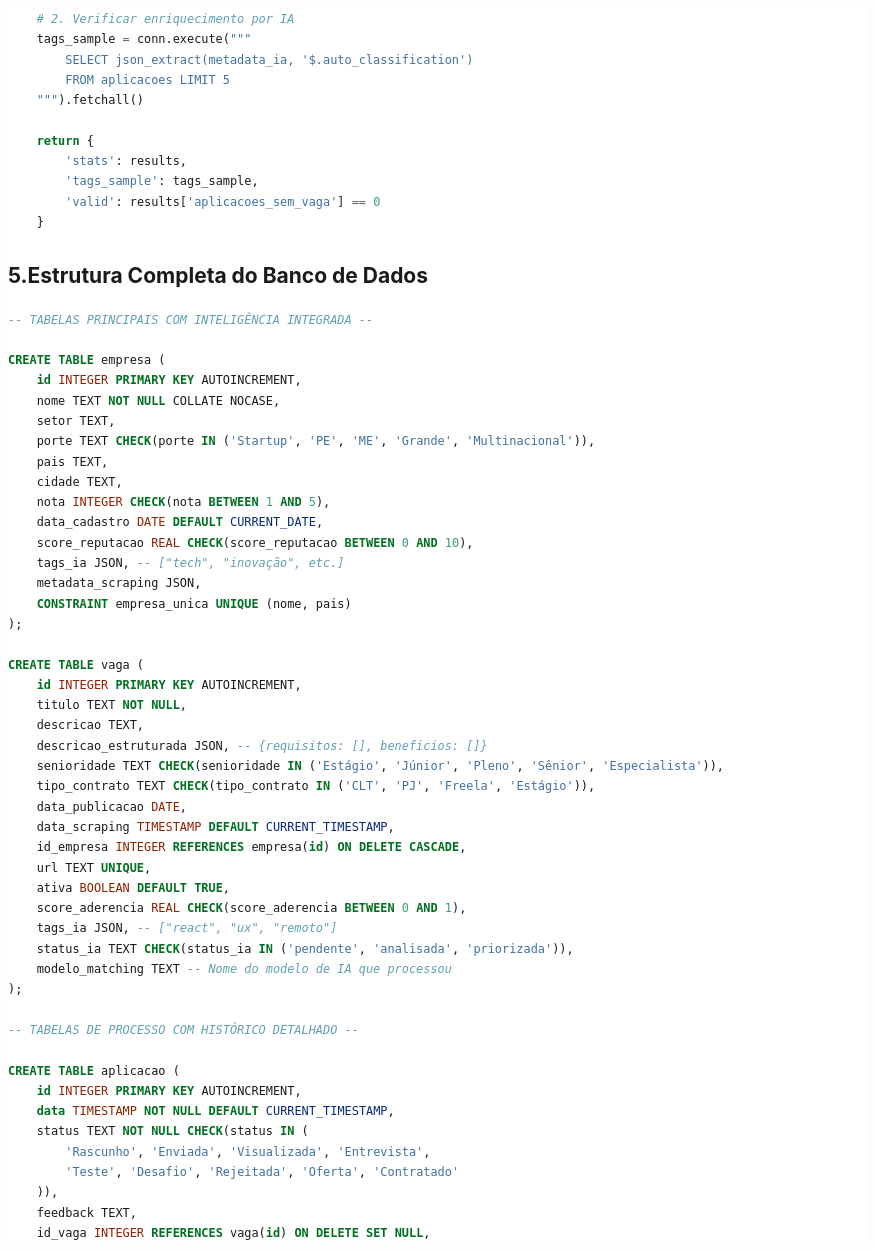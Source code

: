 ```python
    # 2. Verificar enriquecimento por IA
    tags_sample = conn.execute("""
        SELECT json_extract(metadata_ia, '$.auto_classification') 
        FROM aplicacoes LIMIT 5
    """).fetchall()
    
    return {
        'stats': results,
        'tags_sample': tags_sample,
        'valid': results['aplicacoes_sem_vaga'] == 0
    }
```

## 5.Estrutura Completa do Banco de Dados

```sql
-- TABELAS PRINCIPAIS COM INTELIGÊNCIA INTEGRADA --

CREATE TABLE empresa (
    id INTEGER PRIMARY KEY AUTOINCREMENT,
    nome TEXT NOT NULL COLLATE NOCASE,
    setor TEXT,
    porte TEXT CHECK(porte IN ('Startup', 'PE', 'ME', 'Grande', 'Multinacional')),
    pais TEXT,
    cidade TEXT,
    nota INTEGER CHECK(nota BETWEEN 1 AND 5),
    data_cadastro DATE DEFAULT CURRENT_DATE,
    score_reputacao REAL CHECK(score_reputacao BETWEEN 0 AND 10),
    tags_ia JSON, -- ["tech", "inovação", etc.]
    metadata_scraping JSON,
    CONSTRAINT empresa_unica UNIQUE (nome, pais)
);

CREATE TABLE vaga (
    id INTEGER PRIMARY KEY AUTOINCREMENT,
    titulo TEXT NOT NULL,
    descricao TEXT,
    descricao_estruturada JSON, -- {requisitos: [], beneficios: []}
    senioridade TEXT CHECK(senioridade IN ('Estágio', 'Júnior', 'Pleno', 'Sênior', 'Especialista')),
    tipo_contrato TEXT CHECK(tipo_contrato IN ('CLT', 'PJ', 'Freela', 'Estágio')),
    data_publicacao DATE,
    data_scraping TIMESTAMP DEFAULT CURRENT_TIMESTAMP,
    id_empresa INTEGER REFERENCES empresa(id) ON DELETE CASCADE,
    url TEXT UNIQUE,
    ativa BOOLEAN DEFAULT TRUE,
    score_aderencia REAL CHECK(score_aderencia BETWEEN 0 AND 1),
    tags_ia JSON, -- ["react", "ux", "remoto"]
    status_ia TEXT CHECK(status_ia IN ('pendente', 'analisada', 'priorizada')),
    modelo_matching TEXT -- Nome do modelo de IA que processou
);

-- TABELAS DE PROCESSO COM HISTÓRICO DETALHADO --

CREATE TABLE aplicacao (
    id INTEGER PRIMARY KEY AUTOINCREMENT,
    data TIMESTAMP NOT NULL DEFAULT CURRENT_TIMESTAMP,
    status TEXT NOT NULL CHECK(status IN (
        'Rascunho', 'Enviada', 'Visualizada', 'Entrevista', 
        'Teste', 'Desafio', 'Rejeitada', 'Oferta', 'Contratado'
    )),
    feedback TEXT,
    id_vaga INTEGER REFERENCES vaga(id) ON DELETE SET NULL,
```